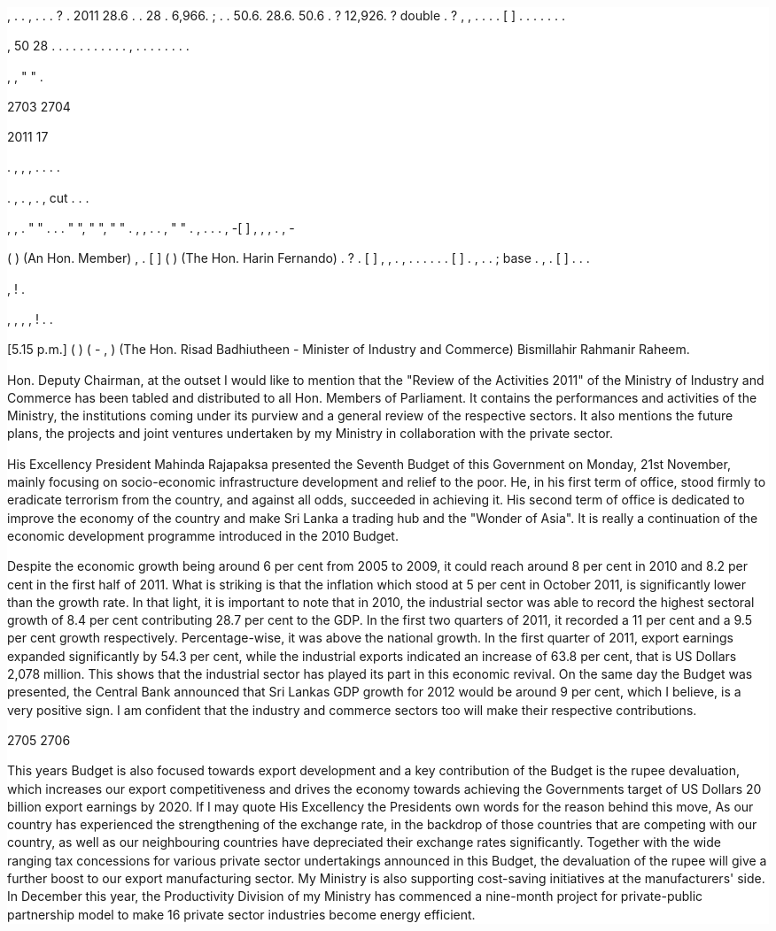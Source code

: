 , . . , . . . ? . 2011 28.6 . . 28 . 6,966. ; . . 50.6. 28.6. 50.6 . ? 12,926. ? double . ? , , . . . . [ ] . . . . . . .

, 50 28 . . . . . . . . . . . , . . . . . . . .

, , " " .

2703 2704

2011 17

. , , , . . . .

. , . , . , cut . . .

, , . " " . . . " ", " ", " " . , , . . , " " . , . . . , -[ ] , , , . , -

( ) (An Hon. Member) , . [ ] ( ) (The Hon. Harin Fernando) . ? . [ ] , , . , . . . . . . [ ] . , . . ; base . , . [ ] . . .

, ! .

, , , , ! . .

[5.15 p.m.] ( ) ( - , ) (The Hon. Risad Badhiutheen - Minister of Industry and Commerce) Bismillahir Rahmanir Raheem.

Hon. Deputy Chairman, at the outset I would like to mention that the "Review of the Activities 2011" of the Ministry of Industry and Commerce has been tabled and distributed to all Hon. Members of Parliament. It contains the performances and activities of the Ministry, the institutions coming under its purview and a general review of the respective sectors. It also mentions the future plans, the projects and joint ventures undertaken by my Ministry in collaboration with the private sector.

His Excellency President Mahinda Rajapaksa presented the Seventh Budget of this Government on Monday, 21st November, mainly focusing on socio-economic infrastructure development and relief to the poor. He, in his first term of office, stood firmly to eradicate terrorism from the country, and against all odds, succeeded in achieving it. His second term of office is dedicated to improve the economy of the country and make Sri Lanka a trading hub and the "Wonder of Asia". It is really a continuation of the economic development programme introduced in the 2010 Budget.

Despite the economic growth being around 6 per cent from 2005 to 2009, it could reach around 8 per cent in 2010 and 8.2 per cent in the first half of 2011. What is striking is that the inflation which stood at 5 per cent in October 2011, is significantly lower than the growth rate. In that light, it is important to note that in 2010, the industrial sector was able to record the highest sectoral growth of 8.4 per cent contributing 28.7 per cent to the GDP. In the first two quarters of 2011, it recorded a 11 per cent and a 9.5 per cent growth respectively. Percentage-wise, it was above the national growth. In the first quarter of 2011, export earnings expanded significantly by 54.3 per cent, while the industrial exports indicated an increase of 63.8 per cent, that is US Dollars 2,078 million. This shows that the industrial sector has played its part in this economic revival. On the same day the Budget was presented, the Central Bank announced that Sri Lankas GDP growth for 2012 would be around 9 per cent, which I believe, is a very positive sign. I am confident that the industry and commerce sectors too will make their respective contributions.

2705 2706

This years Budget is also focused towards export development and a key contribution of the Budget is the rupee devaluation, which increases our export competitiveness and drives the economy towards achieving the Governments target of US Dollars 20 billion export earnings by 2020. If I may quote His Excellency the Presidents own words for the reason behind this move, As our country has experienced the strengthening of the exchange rate, in the backdrop of those countries that are competing with our country, as well as our neighbouring countries have depreciated their exchange rates significantly. Together with the wide ranging tax concessions for various private sector undertakings announced in this Budget, the devaluation of the rupee will give a further boost to our export manufacturing sector. My Ministry is also supporting cost-saving initiatives at the manufacturers' side. In December this year, the Productivity Division of my Ministry has commenced a nine-month project for private-public partnership model to make 16 private sector industries become energy efficient.
